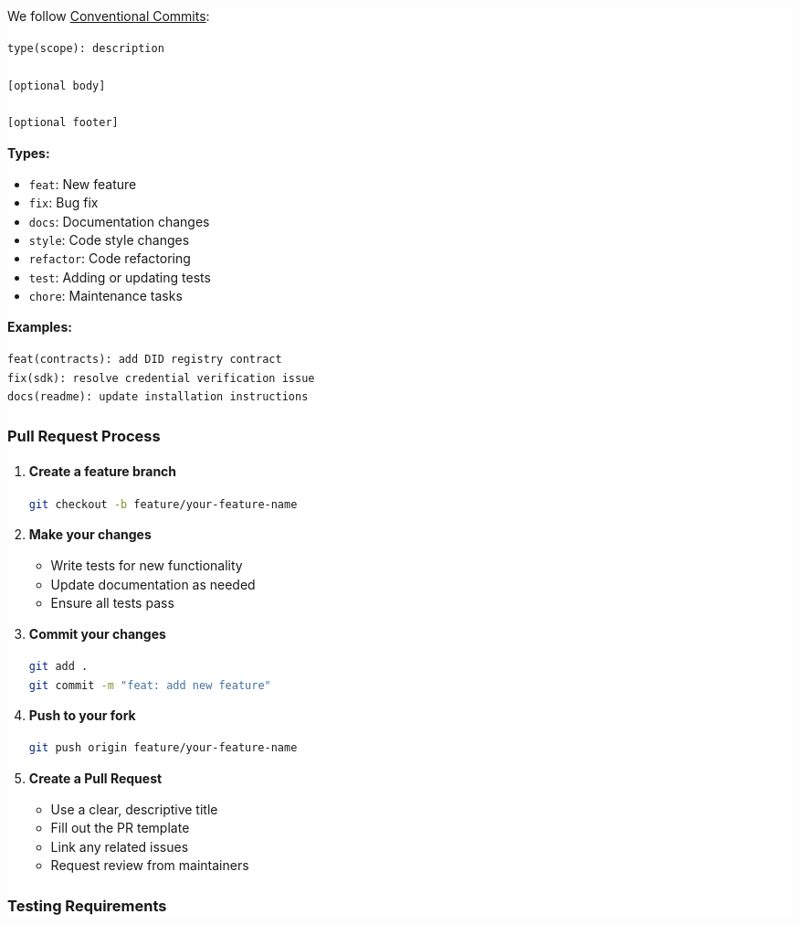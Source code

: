 We follow [Conventional Commits](https://www.conventionalcommits.org/):

```
type(scope): description

[optional body]

[optional footer]
```

**Types:**
- `feat`: New feature
- `fix`: Bug fix
- `docs`: Documentation changes
- `style`: Code style changes
- `refactor`: Code refactoring
- `test`: Adding or updating tests
- `chore`: Maintenance tasks

**Examples:**
```
feat(contracts): add DID registry contract
fix(sdk): resolve credential verification issue
docs(readme): update installation instructions
```

### Pull Request Process

1. **Create a feature branch**
   ```bash
   git checkout -b feature/your-feature-name
   ```

2. **Make your changes**
   - Write tests for new functionality
   - Update documentation as needed
   - Ensure all tests pass

3. **Commit your changes**
   ```bash
   git add .
   git commit -m "feat: add new feature"
   ```

4. **Push to your fork**
   ```bash
   git push origin feature/your-feature-name
   ```

5. **Create a Pull Request**
   - Use a clear, descriptive title
   - Fill out the PR template
   - Link any related issues
   - Request review from maintainers

### Testing Requirements
